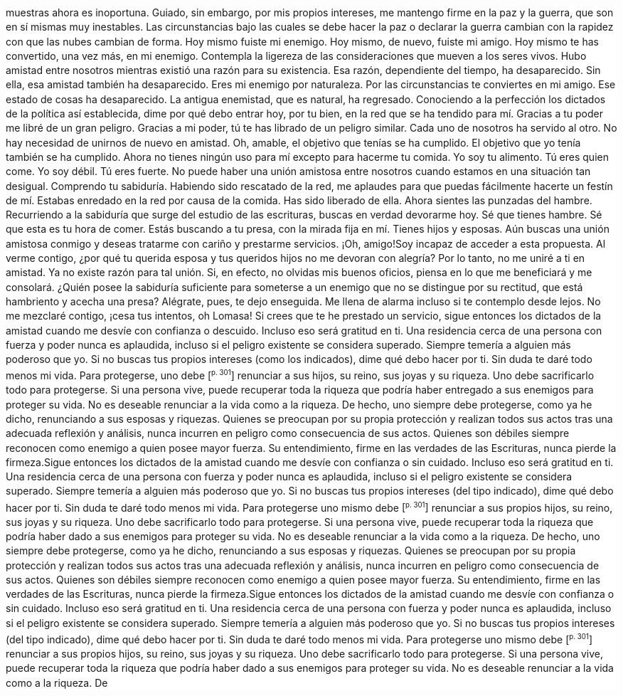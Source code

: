 muestras ahora es inoportuna. Guiado, sin embargo, por mis propios intereses, me mantengo firme en la paz y la guerra, que son en sí mismas muy inestables. Las circunstancias bajo las cuales se debe hacer la paz o declarar la guerra cambian con la rapidez con que las nubes cambian de forma. Hoy mismo fuiste mi enemigo. Hoy mismo, de nuevo, fuiste mi amigo. Hoy mismo te has convertido, una vez más, en mi enemigo. Contempla la ligereza de las consideraciones que mueven a los seres vivos. Hubo amistad entre nosotros mientras existió una razón para su existencia. Esa razón, dependiente del tiempo, ha desaparecido. Sin ella, esa amistad también ha desaparecido. Eres mi enemigo por naturaleza. Por las circunstancias te conviertes en mi amigo. Ese estado de cosas ha desaparecido. La antigua enemistad, que es natural, ha regresado. Conociendo a la perfección los dictados de la política así establecida, dime por qué debo entrar hoy, por tu bien, en la red que se ha tendido para mí. Gracias a tu poder me libré de un gran peligro. Gracias a mi poder, tú te has librado de un peligro similar. Cada uno de nosotros ha servido al otro. No hay necesidad de unirnos de nuevo en amistad. Oh, amable, el objetivo que tenías se ha cumplido. El objetivo que yo tenía también se ha cumplido. Ahora no tienes ningún uso para mí excepto para hacerme tu comida. Yo soy tu alimento. Tú eres quien come. Yo soy débil. Tú eres fuerte. No puede haber una unión amistosa entre nosotros cuando estamos en una situación tan desigual. Comprendo tu sabiduría. Habiendo sido rescatado de la red, me aplaudes para que puedas fácilmente hacerte un festín de mí. Estabas enredado en la red por causa de la comida. Has sido liberado de ella. Ahora sientes las punzadas del hambre. Recurriendo a la sabiduría que surge del estudio de las escrituras, buscas en verdad devorarme hoy. Sé que tienes hambre. Sé que esta es tu hora de comer. Estás buscando a tu presa, con la mirada fija en mí. Tienes hijos y esposas. Aún buscas una unión amistosa conmigo y deseas tratarme con cariño y prestarme servicios. ¡Oh, amigo!Soy incapaz de acceder a esta propuesta. Al verme contigo, ¿por qué tu querida esposa y tus queridos hijos no me devoran con alegría? Por lo tanto, no me uniré a ti en amistad. Ya no existe razón para tal unión. Si, en efecto, no olvidas mis buenos oficios, piensa en lo que me beneficiará y me consolará. ¿Quién posee la sabiduría suficiente para someterse a un enemigo que no se distingue por su rectitud, que está hambriento y acecha una presa? Alégrate, pues, te dejo enseguida. Me llena de alarma incluso si te contemplo desde lejos. No me mezclaré contigo, ¡cesa tus intentos, oh Lomasa! Si crees que te he prestado un servicio, sigue entonces los dictados de la amistad cuando me desvíe con confianza o descuido. Incluso eso será gratitud en ti. Una residencia cerca de una persona con fuerza y ​​poder nunca es aplaudida, incluso si el peligro existente se considera superado. Siempre temería a alguien más poderoso que yo. Si no buscas tus propios intereses (como los indicados), dime qué debo hacer por ti. Sin duda te daré todo menos mi vida. Para protegerse, uno debe <span id="p301">[<sup><small>p. 301</small></sup>]</span> renunciar a sus hijos, su reino, sus joyas y su riqueza. Uno debe sacrificarlo todo para protegerse. Si una persona vive, puede recuperar toda la riqueza que podría haber entregado a sus enemigos para proteger su vida. No es deseable renunciar a la vida como a la riqueza. De hecho, uno siempre debe protegerse, como ya he dicho, renunciando a sus esposas y riquezas. Quienes se preocupan por su propia protección y realizan todos sus actos tras una adecuada reflexión y análisis, nunca incurren en peligro como consecuencia de sus actos. Quienes son débiles siempre reconocen como enemigo a quien posee mayor fuerza. Su entendimiento, firme en las verdades de las Escrituras, nunca pierde la firmeza.Sigue entonces los dictados de la amistad cuando me desvíe con confianza o sin cuidado. Incluso eso será gratitud en ti. Una residencia cerca de una persona con fuerza y ​​poder nunca es aplaudida, incluso si el peligro existente se considera superado. Siempre temería a alguien más poderoso que yo. Si no buscas tus propios intereses (del tipo indicado), dime qué debo hacer por ti. Sin duda te daré todo menos mi vida. Para protegerse uno mismo debe <span id="p301">[<sup><small>p. 301</small></sup>]</span> renunciar a sus propios hijos, su reino, sus joyas y su riqueza. Uno debe sacrificarlo todo para protegerse. Si una persona vive, puede recuperar toda la riqueza que podría haber dado a sus enemigos para proteger su vida. No es deseable renunciar a la vida como a la riqueza. De hecho, uno siempre debe protegerse, como ya he dicho, renunciando a sus esposas y riquezas. Quienes se preocupan por su propia protección y realizan todos sus actos tras una adecuada reflexión y análisis, nunca incurren en peligro como consecuencia de sus actos. Quienes son débiles siempre reconocen como enemigo a quien posee mayor fuerza. Su entendimiento, firme en las verdades de las Escrituras, nunca pierde la firmeza.Sigue entonces los dictados de la amistad cuando me desvíe con confianza o sin cuidado. Incluso eso será gratitud en ti. Una residencia cerca de una persona con fuerza y ​​poder nunca es aplaudida, incluso si el peligro existente se considera superado. Siempre temería a alguien más poderoso que yo. Si no buscas tus propios intereses (del tipo indicado), dime qué debo hacer por ti. Sin duda te daré todo menos mi vida. Para protegerse uno mismo debe <span id="p301">[<sup><small>p. 301</small></sup>]</span> renunciar a sus propios hijos, su reino, sus joyas y su riqueza. Uno debe sacrificarlo todo para protegerse. Si una persona vive, puede recuperar toda la riqueza que podría haber dado a sus enemigos para proteger su vida. No es deseable renunciar a la vida como a la riqueza. De